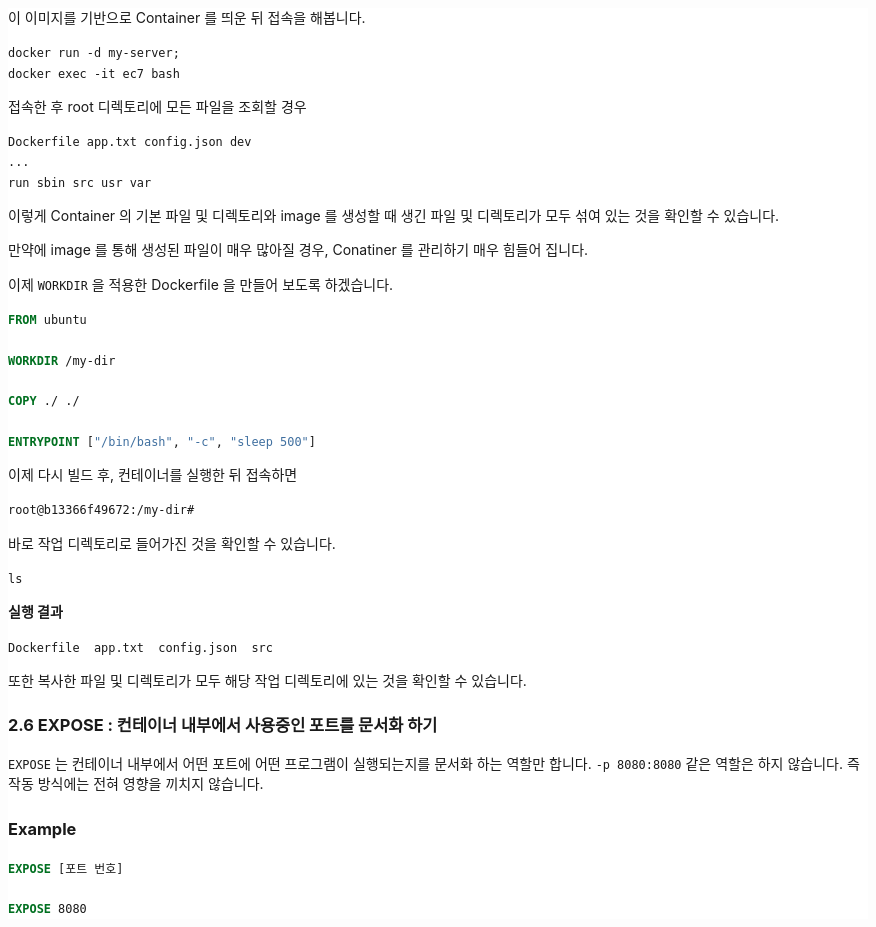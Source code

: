 이 이미지를 기반으로 Container 를 띄운 뒤 접속을 해봅니다.

```shell
docker run -d my-server;
docker exec -it ec7 bash
```

접속한 후 root 디렉토리에 모든 파일을 조회할 경우

```text
Dockerfile app.txt config.json dev
...
run sbin src usr var
```

이렇게 Container 의 기본 파일 및 디렉토리와 image 를 생성할 때 생긴 파일 및 디렉토리가 모두 섞여 있는 것을 확인할 수 있습니다.

만약에 image 를 통해 생성된 파일이 매우 많아질 경우, Conatiner 를 관리하기 매우 힘들어 집니다.

이제 `WORKDIR` 을 적용한 Dockerfile 을 만들어 보도록 하겠습니다.

```Dockerfile
FROM ubuntu

WORKDIR /my-dir

COPY ./ ./

ENTRYPOINT ["/bin/bash", "-c", "sleep 500"]
```

이제 다시 빌드 후, 컨테이너를 실행한 뒤 접속하면

```text
root@b13366f49672:/my-dir#
```

바로 작업 디렉토리로 들어가진 것을 확인할 수 있습니다. 

```shell
ls
```

**실행 결과**
```text
Dockerfile  app.txt  config.json  src
```

또한 복사한 파일 및 디렉토리가 모두 해당 작업 디렉토리에 있는 것을 확인할 수 있습니다.

### 2.6 EXPOSE : 컨테이너 내부에서 사용중인 포트를 문서화 하기

`EXPOSE` 는 컨테이너 내부에서 어떤 포트에 어떤 프로그램이 실행되는지를 문서화 하는 역할만 합니다.  `-p 8080:8080` 같은 역할은 하지 않습니다.  즉 작동 방식에는 전혀 영향을 끼치지 않습니다.

### Example

```Dockerfile
EXPOSE [포트 번호]

EXPOSE 8080
```



